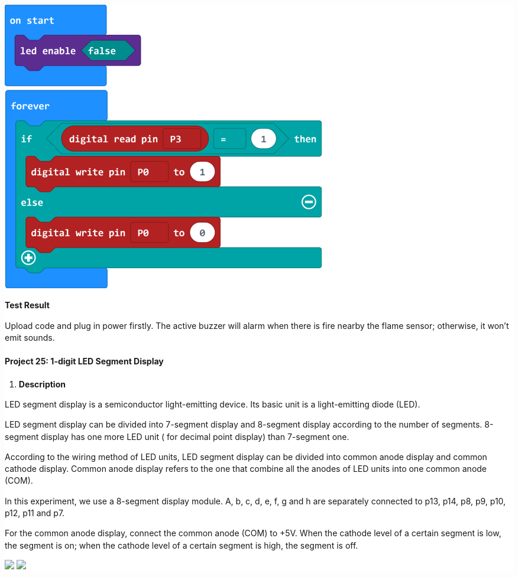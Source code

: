 ![](media/75af280ac7ac9166c3a3bc4d7d97f287.png)

**Test Result**

Upload code and plug in power firstly. The active buzzer will alarm when there
is fire nearby the flame sensor; otherwise, it won’t emit sounds.

#### Project 25: 1-digit LED Segment Display

1.  **Description**

LED segment display is a semiconductor light-emitting device. Its basic unit is
a light-emitting diode (LED).

LED segment display can be divided into 7-segment display and 8-segment display
according to the number of segments. 8-segment display has one more LED unit (
for decimal point display) than 7-segment one.

According to the wiring method of LED units, LED segment display can be divided
into common anode display and common cathode display. Common anode display
refers to the one that combine all the anodes of LED units into one common anode
(COM).

In this experiment, we use a 8-segment display module. A, b, c, d, e, f, g and h
are separately connected to p13, p14, p8, p9, p10, p12, p11 and p7.

For the common anode display, connect the common anode (COM) to +5V. When the
cathode level of a certain segment is low, the segment is on; when the cathode
level of a certain segment is high, the segment is off.

![](media/d015abf1c8fad82246979348bae14bab.emf)
![](media/d015abf1c8fad82246979348bae14bab.emf)
